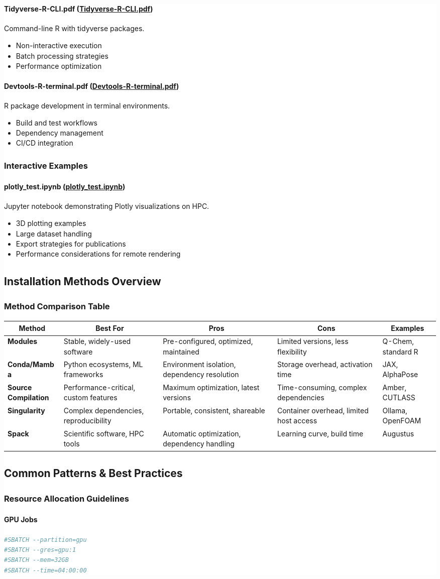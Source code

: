 #### **Tidyverse-R-CLI.pdf** ([Tidyverse-R-CLI.pdf](Tidyverse-R-CLI.pdf))
Command-line R with tidyverse packages.
- Non-interactive execution
- Batch processing strategies
- Performance optimization

#### **Devtools-R-terminal.pdf** ([Devtools-R-terminal.pdf](Devtools-R-terminal.pdf))
R package development in terminal environments.
- Build and test workflows
- Dependency management
- CI/CD integration

### Interactive Examples

#### **plotly_test.ipynb** ([plotly_test.ipynb](plotly_test.ipynb))
Jupyter notebook demonstrating Plotly visualizations on HPC.
- 3D plotting examples
- Large dataset handling
- Export strategies for publications
- Performance considerations for remote rendering

## Installation Methods Overview

### Method Comparison Table

| Method | Best For | Pros | Cons | Examples |
|--------|----------|------|------|----------|
| **Modules** | Stable, widely-used software | Pre-configured, optimized, maintained | Limited versions, less flexibility | Q-Chem, standard R |
| **Conda/Mamba** | Python ecosystems, ML frameworks | Environment isolation, dependency resolution | Storage overhead, activation time | JAX, AlphaPose |
| **Source Compilation** | Performance-critical, custom features | Maximum optimization, latest versions | Time-consuming, complex dependencies | Amber, CUTLASS |
| **Singularity** | Complex dependencies, reproducibility | Portable, consistent, shareable | Container overhead, limited host access | Ollama, OpenFOAM |
| **Spack** | Scientific software, HPC tools | Automatic optimization, dependency handling | Learning curve, build time | Augustus |

## Common Patterns & Best Practices

### Resource Allocation Guidelines

#### GPU Jobs
```bash
#SBATCH --partition=gpu
#SBATCH --gres=gpu:1
#SBATCH --mem=32GB
#SBATCH --time=04:00:00
```
